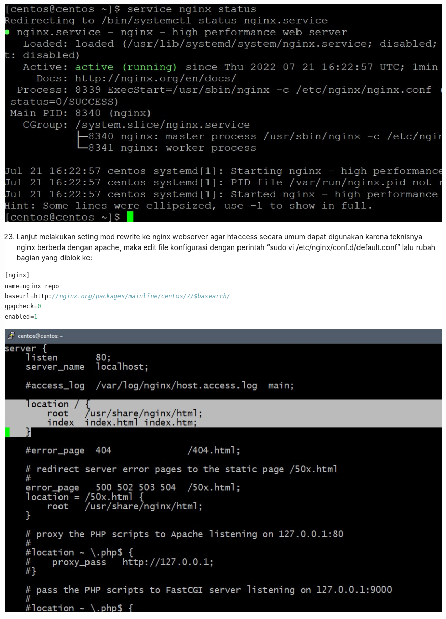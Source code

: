 ![Screenshot](rsa/Screenshot_23.jpg)

23. Lanjut melakukan seting mod rewrite ke nginx webserver agar htaccess secara umum dapat digunakan karena teknisnya nginx berbeda dengan apache, maka edit file konfigurasi dengan perintah “sudo vi /etc/nginx/conf.d/default.conf” lalu rubah bagian yang diblok ke:
```java
[nginx]
name=nginx repo
baseurl=http://nginx.org/packages/mainline/centos/7/$basearch/
gpgcheck=0
enabled=1
```
![Screenshot](img/image17.jpg)
